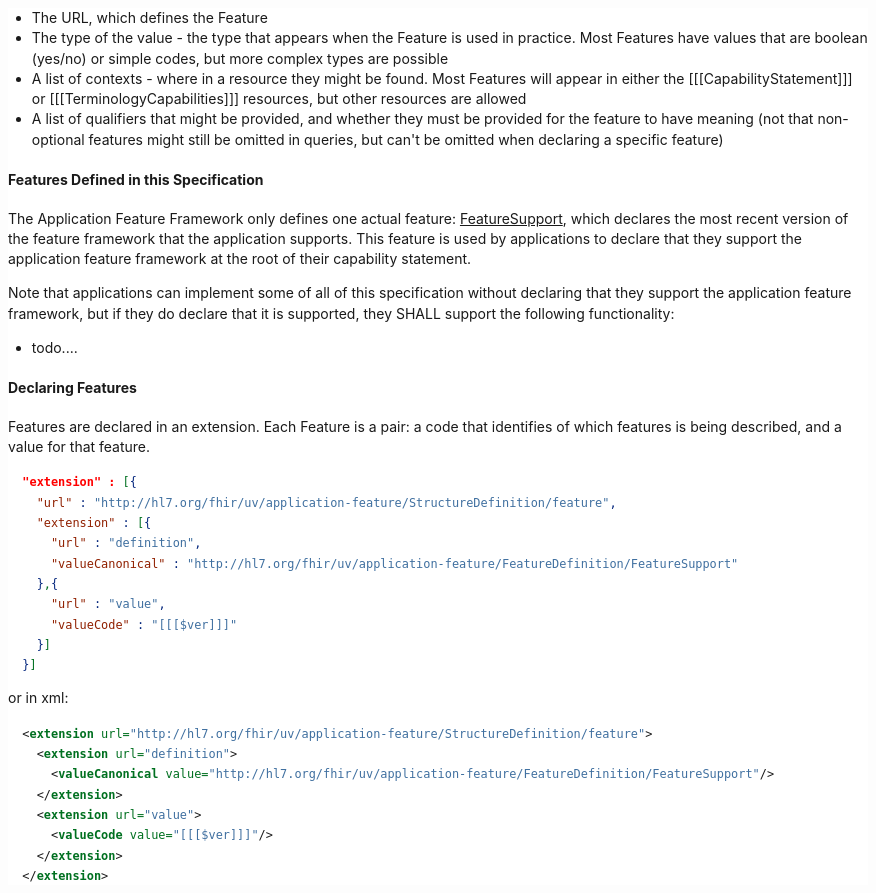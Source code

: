 * The URL, which defines the Feature 
* The type of the value - the type that appears when the Feature is used in practice. Most Features have values that are boolean (yes/no) or simple codes, but more complex types are possible
* A list of contexts - where in a resource they might be found. Most Features will appear in either the [[[CapabilityStatement]]] or [[[TerminologyCapabilities]]] resources, but other resources are allowed
* A list of qualifiers that might be provided, and whether they must be provided for the feature to have meaning (not that non-optional features might still be omitted in queries, but can't be omitted when declaring a specific feature)

#### Features Defined in this Specification

The Application Feature Framework only defines one actual feature: [FeatureSupport](FeatureDefinition-FeatureSupport.html), which declares the most recent version of the feature framework that the application 
supports. This feature is used by applications to declare that they support the application feature framework at the root of their capability statement. 

Note that applications can implement some of all of this specification without declaring that they support the application feature framework, but if they 
do declare that it is supported, they SHALL support the following functionality:

* todo....

#### Declaring Features

Features are declared in an extension. Each Feature is a pair: a code that identifies of which features is being described, and a value for that feature.

```json
  "extension" : [{
	"url" : "http://hl7.org/fhir/uv/application-feature/StructureDefinition/feature",
    "extension" : [{
	  "url" : "definition",
      "valueCanonical" : "http://hl7.org/fhir/uv/application-feature/FeatureDefinition/FeatureSupport"
	},{
  	  "url" : "value",
	  "valueCode" : "[[[$ver]]]"
	}]
  }]
```

or in xml:

```xml
  <extension url="http://hl7.org/fhir/uv/application-feature/StructureDefinition/feature">
    <extension url="definition">
      <valueCanonical value="http://hl7.org/fhir/uv/application-feature/FeatureDefinition/FeatureSupport"/>
	</extension>
	<extension url="value">
	  <valueCode value="[[[$ver]]]"/>
	</extension>
  </extension>
```
